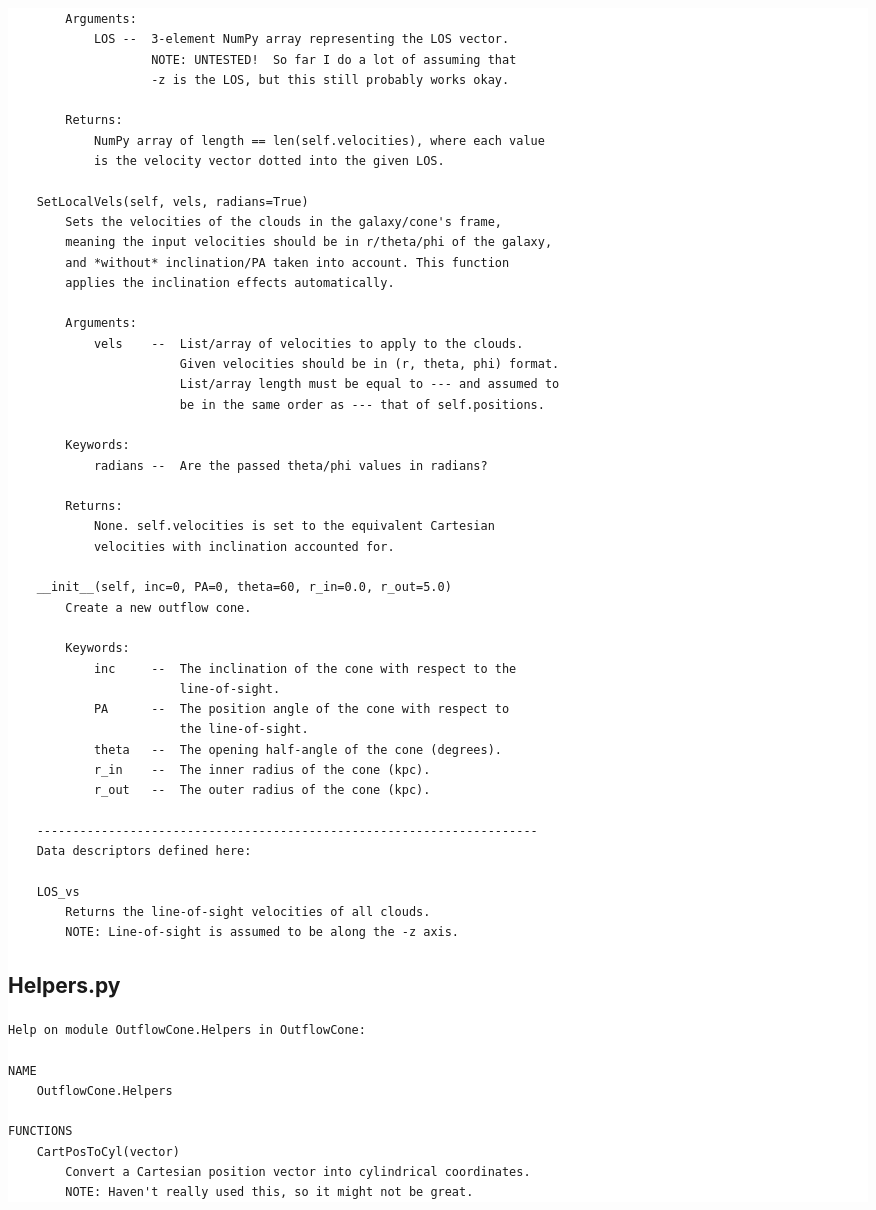             Arguments:
                LOS --  3-element NumPy array representing the LOS vector.
                        NOTE: UNTESTED!  So far I do a lot of assuming that
                        -z is the LOS, but this still probably works okay.
            
            Returns:
                NumPy array of length == len(self.velocities), where each value
                is the velocity vector dotted into the given LOS.
        
        SetLocalVels(self, vels, radians=True)
            Sets the velocities of the clouds in the galaxy/cone's frame,
            meaning the input velocities should be in r/theta/phi of the galaxy,
            and *without* inclination/PA taken into account. This function
            applies the inclination effects automatically.
            
            Arguments:
                vels    --  List/array of velocities to apply to the clouds.
                            Given velocities should be in (r, theta, phi) format.
                            List/array length must be equal to --- and assumed to
                            be in the same order as --- that of self.positions.
            
            Keywords:
                radians --  Are the passed theta/phi values in radians?
            
            Returns:
                None. self.velocities is set to the equivalent Cartesian
                velocities with inclination accounted for.
        
        __init__(self, inc=0, PA=0, theta=60, r_in=0.0, r_out=5.0)
            Create a new outflow cone.
            
            Keywords:
                inc     --  The inclination of the cone with respect to the
                            line-of-sight.
                PA      --  The position angle of the cone with respect to
                            the line-of-sight.
                theta   --  The opening half-angle of the cone (degrees).
                r_in    --  The inner radius of the cone (kpc).
                r_out   --  The outer radius of the cone (kpc).
        
        ----------------------------------------------------------------------
        Data descriptors defined here:
        
        LOS_vs
            Returns the line-of-sight velocities of all clouds.
            NOTE: Line-of-sight is assumed to be along the -z axis.

## Helpers.py
    Help on module OutflowCone.Helpers in OutflowCone:

    NAME
        OutflowCone.Helpers

    FUNCTIONS
        CartPosToCyl(vector)
            Convert a Cartesian position vector into cylindrical coordinates.
            NOTE: Haven't really used this, so it might not be great.
            